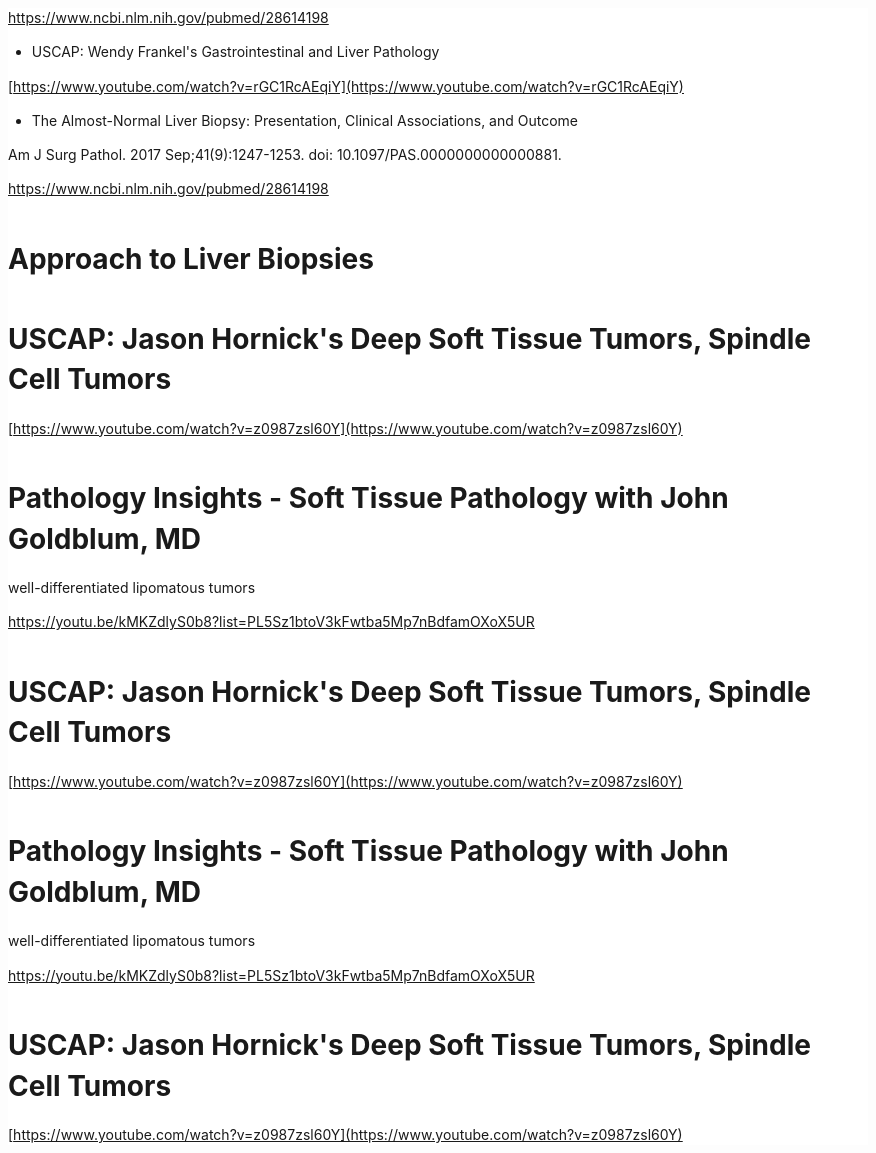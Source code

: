 https://www.ncbi.nlm.nih.gov/pubmed/28614198





* USCAP: Wendy Frankel's Gastrointestinal and Liver Pathology

[https://www.youtube.com/watch?v=rGC1RcAEqiY](https://www.youtube.com/watch?v=rGC1RcAEqiY)

* The Almost-Normal Liver Biopsy: Presentation, Clinical Associations, and Outcome

Am J Surg Pathol. 2017 Sep;41\(9\):1247-1253. doi: 10.1097/PAS.0000000000000881.

https://www.ncbi.nlm.nih.gov/pubmed/28614198





# Approach to Liver Biopsies

# USCAP: Jason Hornick's Deep Soft Tissue Tumors, Spindle Cell Tumors

[https://www.youtube.com/watch?v=z0987zsl60Y](https://www.youtube.com/watch?v=z0987zsl60Y)

# Pathology Insights - Soft Tissue Pathology with John Goldblum, MD

well-differentiated lipomatous tumors

https://youtu.be/kMKZdlyS0b8?list=PL5Sz1btoV3kFwtba5Mp7nBdfamOXoX5UR



# USCAP: Jason Hornick's Deep Soft Tissue Tumors, Spindle Cell Tumors

[https://www.youtube.com/watch?v=z0987zsl60Y](https://www.youtube.com/watch?v=z0987zsl60Y)

# Pathology Insights - Soft Tissue Pathology with John Goldblum, MD

well-differentiated lipomatous tumors

https://youtu.be/kMKZdlyS0b8?list=PL5Sz1btoV3kFwtba5Mp7nBdfamOXoX5UR



# USCAP: Jason Hornick's Deep Soft Tissue Tumors, Spindle Cell Tumors

[https://www.youtube.com/watch?v=z0987zsl60Y](https://www.youtube.com/watch?v=z0987zsl60Y)
